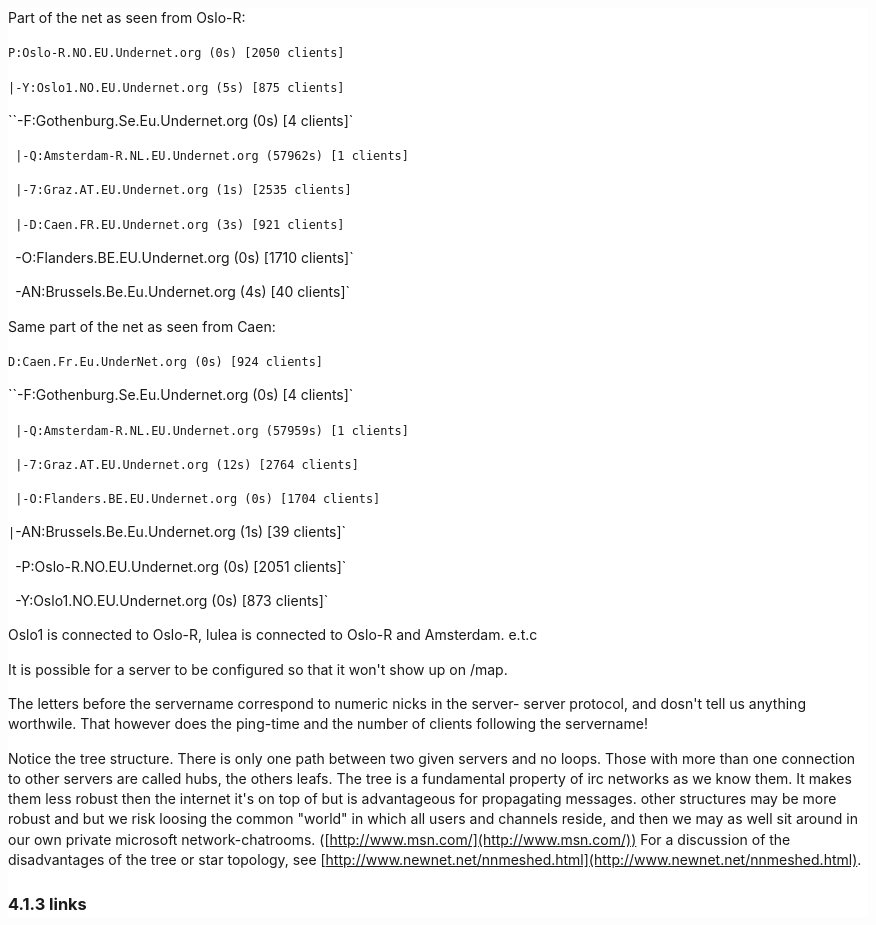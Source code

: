 Part of the net as seen from Oslo-R:

`P:Oslo-R.NO.EU.Undernet.org (0s) [2050 clients]`

`|-Y:Oslo1.NO.EU.Undernet.org (5s) [875 clients]`

``-F:Gothenburg.Se.Eu.Undernet.org (0s) [4 clients]`

` |-Q:Amsterdam-R.NL.EU.Undernet.org (57962s) [1 clients]`

` |-7:Graz.AT.EU.Undernet.org (1s) [2535 clients]`

` |-D:Caen.FR.EU.Undernet.org (3s) [921 clients]`

` `-O:Flanders.BE.EU.Undernet.org (0s) [1710 clients]`

` `-AN:Brussels.Be.Eu.Undernet.org (4s) [40 clients]`


Same part of the net as seen from Caen:

`D:Caen.Fr.Eu.UnderNet.org (0s) [924 clients]`

``-F:Gothenburg.Se.Eu.Undernet.org (0s) [4 clients]`

` |-Q:Amsterdam-R.NL.EU.Undernet.org (57959s) [1 clients]`

` |-7:Graz.AT.EU.Undernet.org (12s) [2764 clients]`

` |-O:Flanders.BE.EU.Undernet.org (0s) [1704 clients]`

` | `-AN:Brussels.Be.Eu.Undernet.org (1s) [39 clients]`

` `-P:Oslo-R.NO.EU.Undernet.org (0s) [2051 clients]`

` `-Y:Oslo1.NO.EU.Undernet.org (0s) [873 clients]`


Oslo1 is connected to Oslo-R, lulea is connected to Oslo-R and Amsterdam.
e.t.c

It is possible for a server to be configured so that it won't show up on /map.

The letters before the servername correspond to numeric nicks in the server-
server protocol, and dosn't tell us anything worthwile. That however does the
ping-time and the number of clients following the servername!


Notice the tree structure. There is only one path between two given servers
and no loops. Those with more than one connection to other servers are called
hubs, the others leafs. The tree is a fundamental property of irc networks as
we know them. It makes them less robust then the internet it's on top of but
is advantageous for propagating messages. other structures may be more robust
and but we risk loosing the common "world" in which all users and channels
reside, and then we may as well sit around in our own private microsoft
network-chatrooms. ([http://www.msn.com/](http://www.msn.com/)) For a
discussion of the disadvantages of the tree or star topology, see
[http://www.newnet.net/nnmeshed.html](http://www.newnet.net/nnmeshed.html).



###  4.1.3 links
